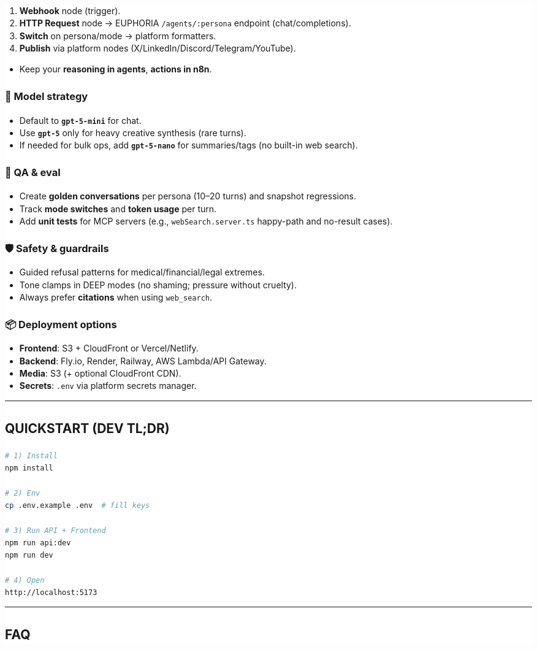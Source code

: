   1. **Webhook** node (trigger).
  2. **HTTP Request** node → EUPHORIA `/agents/:persona` endpoint (chat/completions).
  3. **Switch** on persona/mode → platform formatters.
  4. **Publish** via platform nodes (X/LinkedIn/Discord/Telegram/YouTube).
* Keep your **reasoning in agents**, **actions in n8n**.

### 🧠 Model strategy

* Default to **`gpt-5-mini`** for chat.
* Use **`gpt-5`** only for heavy creative synthesis (rare turns).
* If needed for bulk ops, add **`gpt-5-nano`** for summaries/tags (no built-in web search).

### 🧪 QA & eval

* Create **golden conversations** per persona (10–20 turns) and snapshot regressions.
* Track **mode switches** and **token usage** per turn.
* Add **unit tests** for MCP servers (e.g., `webSearch.server.ts` happy-path and no-result cases).

### 🛡️ Safety & guardrails

* Guided refusal patterns for medical/financial/legal extremes.
* Tone clamps in DEEP modes (no shaming; pressure without cruelty).
* Always prefer **citations** when using `web_search`.

### 📦 Deployment options

* **Frontend**: S3 + CloudFront or Vercel/Netlify.
* **Backend**: Fly.io, Render, Railway, AWS Lambda/API Gateway.
* **Media**: S3 (+ optional CloudFront CDN).
* **Secrets**: `.env` via platform secrets manager.

---

## QUICKSTART (DEV TL;DR)

```bash
# 1) Install
npm install

# 2) Env
cp .env.example .env  # fill keys

# 3) Run API + Frontend
npm run api:dev
npm run dev

# 4) Open
http://localhost:5173
```

---

## FAQ

